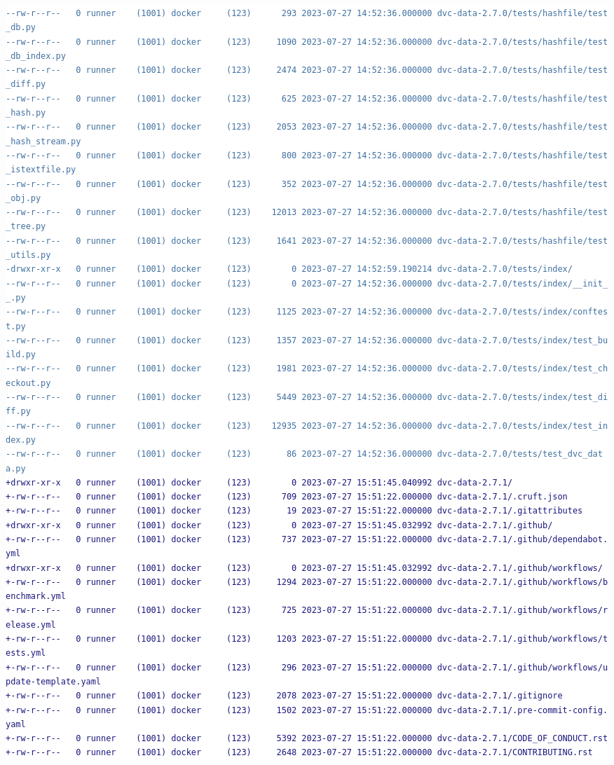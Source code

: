 ```diff
--rw-r--r--   0 runner    (1001) docker     (123)      293 2023-07-27 14:52:36.000000 dvc-data-2.7.0/tests/hashfile/test_db.py
--rw-r--r--   0 runner    (1001) docker     (123)     1090 2023-07-27 14:52:36.000000 dvc-data-2.7.0/tests/hashfile/test_db_index.py
--rw-r--r--   0 runner    (1001) docker     (123)     2474 2023-07-27 14:52:36.000000 dvc-data-2.7.0/tests/hashfile/test_diff.py
--rw-r--r--   0 runner    (1001) docker     (123)      625 2023-07-27 14:52:36.000000 dvc-data-2.7.0/tests/hashfile/test_hash.py
--rw-r--r--   0 runner    (1001) docker     (123)     2053 2023-07-27 14:52:36.000000 dvc-data-2.7.0/tests/hashfile/test_hash_stream.py
--rw-r--r--   0 runner    (1001) docker     (123)      800 2023-07-27 14:52:36.000000 dvc-data-2.7.0/tests/hashfile/test_istextfile.py
--rw-r--r--   0 runner    (1001) docker     (123)      352 2023-07-27 14:52:36.000000 dvc-data-2.7.0/tests/hashfile/test_obj.py
--rw-r--r--   0 runner    (1001) docker     (123)    12013 2023-07-27 14:52:36.000000 dvc-data-2.7.0/tests/hashfile/test_tree.py
--rw-r--r--   0 runner    (1001) docker     (123)     1641 2023-07-27 14:52:36.000000 dvc-data-2.7.0/tests/hashfile/test_utils.py
-drwxr-xr-x   0 runner    (1001) docker     (123)        0 2023-07-27 14:52:59.190214 dvc-data-2.7.0/tests/index/
--rw-r--r--   0 runner    (1001) docker     (123)        0 2023-07-27 14:52:36.000000 dvc-data-2.7.0/tests/index/__init__.py
--rw-r--r--   0 runner    (1001) docker     (123)     1125 2023-07-27 14:52:36.000000 dvc-data-2.7.0/tests/index/conftest.py
--rw-r--r--   0 runner    (1001) docker     (123)     1357 2023-07-27 14:52:36.000000 dvc-data-2.7.0/tests/index/test_build.py
--rw-r--r--   0 runner    (1001) docker     (123)     1981 2023-07-27 14:52:36.000000 dvc-data-2.7.0/tests/index/test_checkout.py
--rw-r--r--   0 runner    (1001) docker     (123)     5449 2023-07-27 14:52:36.000000 dvc-data-2.7.0/tests/index/test_diff.py
--rw-r--r--   0 runner    (1001) docker     (123)    12935 2023-07-27 14:52:36.000000 dvc-data-2.7.0/tests/index/test_index.py
--rw-r--r--   0 runner    (1001) docker     (123)       86 2023-07-27 14:52:36.000000 dvc-data-2.7.0/tests/test_dvc_data.py
+drwxr-xr-x   0 runner    (1001) docker     (123)        0 2023-07-27 15:51:45.040992 dvc-data-2.7.1/
+-rw-r--r--   0 runner    (1001) docker     (123)      709 2023-07-27 15:51:22.000000 dvc-data-2.7.1/.cruft.json
+-rw-r--r--   0 runner    (1001) docker     (123)       19 2023-07-27 15:51:22.000000 dvc-data-2.7.1/.gitattributes
+drwxr-xr-x   0 runner    (1001) docker     (123)        0 2023-07-27 15:51:45.032992 dvc-data-2.7.1/.github/
+-rw-r--r--   0 runner    (1001) docker     (123)      737 2023-07-27 15:51:22.000000 dvc-data-2.7.1/.github/dependabot.yml
+drwxr-xr-x   0 runner    (1001) docker     (123)        0 2023-07-27 15:51:45.032992 dvc-data-2.7.1/.github/workflows/
+-rw-r--r--   0 runner    (1001) docker     (123)     1294 2023-07-27 15:51:22.000000 dvc-data-2.7.1/.github/workflows/benchmark.yml
+-rw-r--r--   0 runner    (1001) docker     (123)      725 2023-07-27 15:51:22.000000 dvc-data-2.7.1/.github/workflows/release.yml
+-rw-r--r--   0 runner    (1001) docker     (123)     1203 2023-07-27 15:51:22.000000 dvc-data-2.7.1/.github/workflows/tests.yml
+-rw-r--r--   0 runner    (1001) docker     (123)      296 2023-07-27 15:51:22.000000 dvc-data-2.7.1/.github/workflows/update-template.yaml
+-rw-r--r--   0 runner    (1001) docker     (123)     2078 2023-07-27 15:51:22.000000 dvc-data-2.7.1/.gitignore
+-rw-r--r--   0 runner    (1001) docker     (123)     1502 2023-07-27 15:51:22.000000 dvc-data-2.7.1/.pre-commit-config.yaml
+-rw-r--r--   0 runner    (1001) docker     (123)     5392 2023-07-27 15:51:22.000000 dvc-data-2.7.1/CODE_OF_CONDUCT.rst
+-rw-r--r--   0 runner    (1001) docker     (123)     2648 2023-07-27 15:51:22.000000 dvc-data-2.7.1/CONTRIBUTING.rst
```